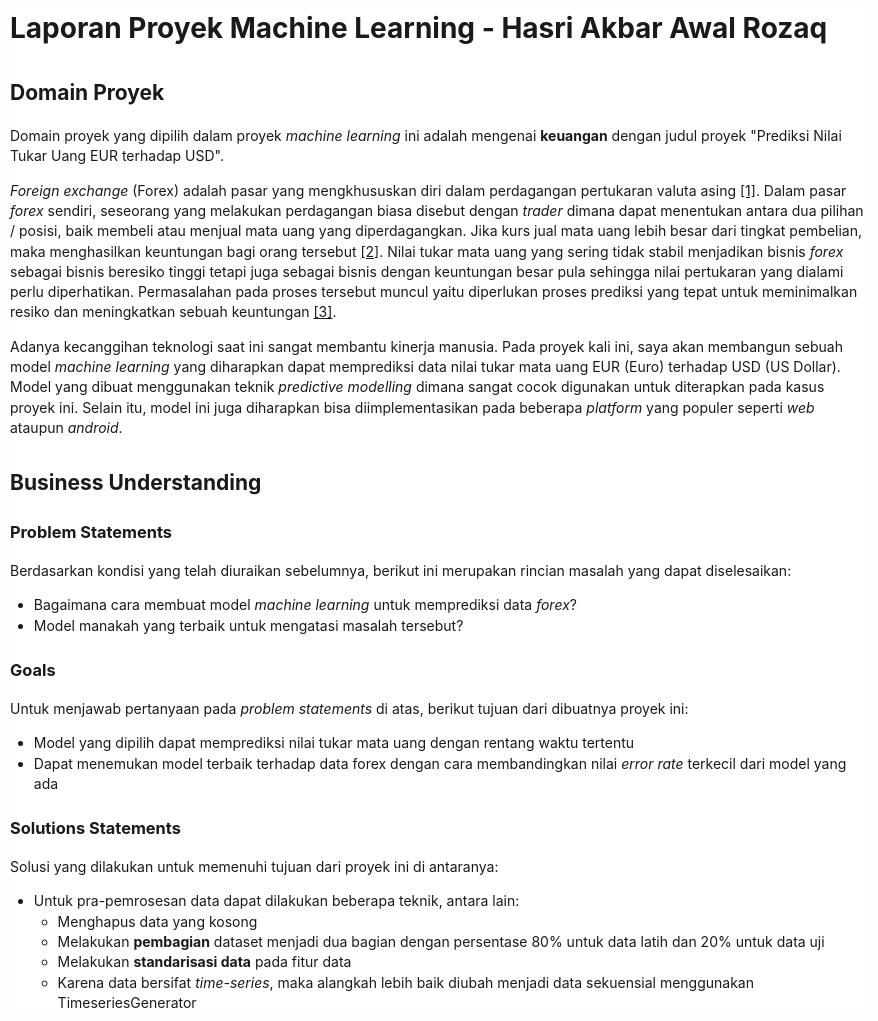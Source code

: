 # Laporan Proyek Machine Learning - Hasri Akbar Awal Rozaq

## Domain Proyek
Domain proyek yang dipilih dalam proyek *machine learning* ini adalah mengenai **keuangan** dengan judul proyek "Prediksi Nilai Tukar Uang EUR terhadap USD".

*Foreign exchange* (Forex) adalah pasar yang mengkhususkan diri dalam perdagangan pertukaran valuta asing [[1]](https://ojs.unud.ac.id/index.php/bse/article/view/2195). Dalam pasar *forex* sendiri, seseorang yang melakukan perdagangan biasa disebut dengan *trader* dimana dapat menentukan antara dua pilihan / posisi, baik membeli atau menjual mata uang yang diperdagangkan. Jika kurs jual mata uang lebih besar dari tingkat pembelian, maka menghasilkan keuntungan bagi orang tersebut [[2]](https://www.researchgate.net/publication/343342034). Nilai tukar mata uang yang sering tidak stabil menjadikan bisnis *forex* sebagai bisnis beresiko tinggi tetapi juga sebagai bisnis dengan keuntungan besar pula sehingga nilai pertukaran yang dialami perlu diperhatikan. Permasalahan pada proses tersebut muncul yaitu diperlukan proses prediksi yang tepat untuk meminimalkan resiko dan meningkatkan sebuah keuntungan [[3]](https://jurnal.umk.ac.id/index.php/simet/article/view/453).

Adanya kecanggihan teknologi saat ini sangat membantu kinerja manusia. Pada proyek kali ini, saya akan membangun sebuah model *machine learning* yang diharapkan dapat memprediksi data nilai tukar mata uang EUR (Euro) terhadap USD (US Dollar). Model yang dibuat menggunakan teknik *predictive modelling* dimana sangat cocok digunakan untuk diterapkan pada kasus proyek ini. Selain itu, model ini juga diharapkan bisa diimplementasikan pada beberapa *platform* yang populer seperti *web* ataupun *android*.

## Business Understanding
### Problem Statements
Berdasarkan kondisi yang telah diuraikan sebelumnya, berikut ini merupakan rincian masalah yang dapat diselesaikan:
- Bagaimana cara membuat model *machine learning* untuk memprediksi data *forex*?
- Model manakah yang terbaik untuk mengatasi masalah tersebut?

### Goals
Untuk menjawab pertanyaan pada *problem statements* di atas, berikut tujuan dari dibuatnya proyek ini:
- Model yang dipilih dapat memprediksi nilai tukar mata uang dengan rentang waktu tertentu
- Dapat menemukan model terbaik terhadap data forex dengan cara membandingkan nilai *error rate* terkecil dari model yang ada

### Solutions Statements
Solusi yang dilakukan untuk memenuhi tujuan dari proyek ini di antaranya:
- Untuk pra-pemrosesan data dapat dilakukan beberapa teknik, antara lain:
  - Menghapus data yang kosong
  - Melakukan **pembagian** dataset menjadi dua bagian dengan persentase 80% untuk data latih dan 20% untuk data uji
  - Melakukan **standarisasi data** pada fitur data
  - Karena data bersifat *time-series*, maka alangkah lebih baik diubah menjadi data sekuensial menggunakan TimeseriesGenerator
  